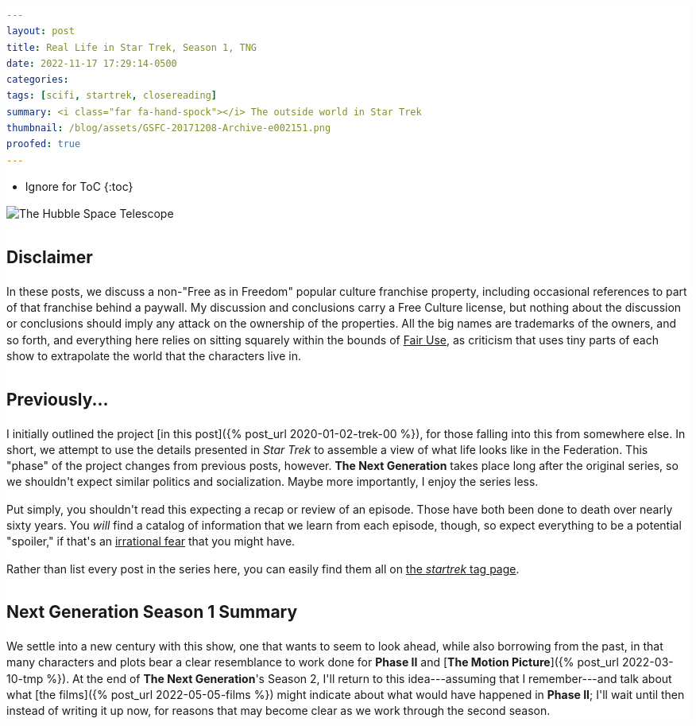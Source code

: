 ```yaml
---
layout: post
title: Real Life in Star Trek, Season 1, TNG
date: 2022-11-17 17:29:14-0500
categories:
tags: [scifi, startrek, closereading]
summary: <i class="far fa-hand-spock"></i> The outside world in Star Trek
thumbnail: /blog/assets/GSFC-20171208-Archive-e002151.png
proofed: true
---
```


* Ignore for ToC
{:toc}

![The Hubble Space Telescope](/blog/assets/GSFC-20171208-Archive-e002151.png "Still scanning the galaxy...in the next generation")

## Disclaimer

In these posts, we discuss a non-"Free as in Freedom" popular culture franchise property, including occasional references to part of that franchise behind a paywall.  My discussion and conclusions carry a Free Culture license, but nothing about the discussion or conclusions should imply any attack on the ownership of the properties.  All the big names are trademarks of the owners, and so forth, and everything here relies on sitting squarely within the bounds of [Fair Use](https://en.wikipedia.org/wiki/Fair_use), as criticism that uses tiny parts of each show to extrapolate the world that the characters live in.

## Previously...

I initially outlined the project [in this post]({% post_url 2020-01-02-trek-00 %}), for those falling into this from somewhere else.  In short, we attempt to use the details presented in *Star Trek* to assemble a view of what life looks like in the Federation.  This "phase" of the project changes from previous posts, however.  **The Next Generation** takes place long after the original series, so we shouldn't expect similar politics and socialization.  Maybe more importantly, I enjoy the series less.

Put simply, you shouldn't read this expecting a recap or review of an episode.  Those have both been done to death over nearly sixty years.  You *will* find a catalog of information that we learn from each episode, though, so expect everything to be a potential "spoiler," if that's an [irrational fear](https://www.theguardian.com/books/booksblog/2011/aug/17/spoilers-enhance-enjoyment-psychologists) that you might have.

Rather than list every post in the series here, you can easily find them all on [the *startrek* tag page](/blog/tag/startrek/).

## Next Generation Season 1 Summary

We settle into a new century with this show, one that wants to seem to look ahead, while also borrowing from the past, in that many characters and plots bear a clear resemblance to work done for **Phase II** and [**The Motion Picture**]({% post_url 2022-03-10-tmp %}).  At the end of **The Next Generation**'s Season 2, I'll return to this idea---assuming that I remember---and talk about what [the films]({% post_url 2022-05-05-films %}) might indicate about what would have happened in **Phase II**; I'll wait until then instead of writing it up now, for reasons that may become clear as we work through the second season.


[^F1]: [*Encounter at Farpoint, part 1*]({% post_url 2022-05-19-farpoint1 %})
[^F2]: [*Encounter at Farpoint, part 2*]({% post_url 2022-05-26-farpoint2 %})
[^N]: [*The Naked Now*]({% post_url 2022-06-02-naked %})
[^CH]: [*Code Of Honor*]({% post_url 2022-06-09-code-honor %})
[^O]: [*The Last Outpost*]({% post_url 2022-06-16-outpost %})
[^G]: [*Where No One Has Gone Before*]({% post_url 2022-06-23-gone %})
[^L]: [*Lonely Among Us*]({% post_url 2022-06-30-lonely %})
[^J]: [*Justice*]({% post_url 2022-07-07-justice %})
[^B]: [*The Battle*]({% post_url 2022-07-14-battle %})
[^HQ]: [*Hide and Q*]({% post_url 2022-07-21-hide-q %})
[^H]: [*Haven*]({% post_url 2022-07-28-haven %})
[^BG]: [*The Big Goodbye*]({% post_url 2022-08-04-big-goodbye %})
[^D]: [*Datalore*]({% post_url 2022-08-11-datalore %})
[^A]: [*Angel One*]({% post_url 2022-08-18-angel %})
[^11]: [*11001001*]({% post_url 2022-08-25-11001001 %})
[^SS]: [*Too Short a Season*]({% post_url 2022-09-01-short-season %})
[^BB]: [*When the Bough Breaks*]({% post_url 2022-09-08-bough-breaks %})
[^HS]: [*Home Soil*]({% post_url 2022-09-15-home-soil %})
[^CA]: [*Coming of Age*]({% post_url 2022-09-22-coming-age %})
[^HG]: [*Heart of Glory*]({% post_url 2022-09-29-heart-glory %})
[^AF]: [*The Arsenal of Freedom*]({% post_url 2022-10-06-arsenal-freedom %})
[^S]: [*Symbiosis*]({% post_url 2022-10-13-symbiosis %})
[^SE]: [*Skin of Evil*]({% post_url 2022-10-20-skin-evil %})
[^P]: [*We'll Always Have Paris*]({% post_url 2022-10-27-paris %})
[^C]: [*Conspiracy*]({% post_url 2022-11-03-conspiracy %})
[^NZ]: [*The Neutral Zone*]({% post_url 2022-11-10-neutral-zone %})